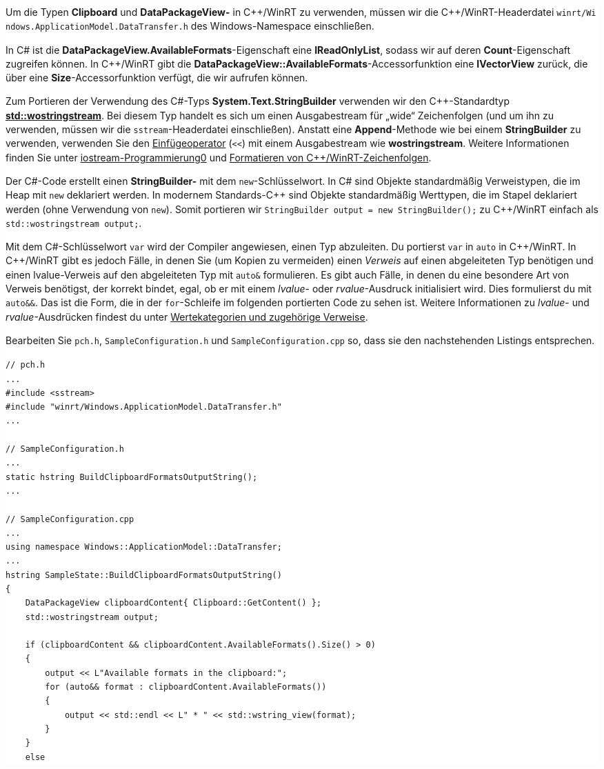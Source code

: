 Um die Typen **Clipboard** und **DataPackageView-** in C++/WinRT zu verwenden, müssen wir die C++/WinRT-Headerdatei `winrt/Windows.ApplicationModel.DataTransfer.h` des Windows-Namespace einschließen.

In C# ist die **DataPackageView.AvailableFormats**-Eigenschaft eine **IReadOnlyList**, sodass wir auf deren **Count**-Eigenschaft zugreifen können. In C++/WinRT gibt die **DataPackageView::AvailableFormats**-Accessorfunktion eine **IVectorView** zurück, die über eine **Size**-Accessorfunktion verfügt, die wir aufrufen können.

Zum Portieren der Verwendung des C#-Typs **System.Text.StringBuilder** verwenden wir den C++-Standardtyp [**std::wostringstream**](/cpp/standard-library/sstream-typedefs#wostringstream). Bei diesem Typ handelt es sich um einen Ausgabestream für „wide“ Zeichenfolgen (und um ihn zu verwenden, müssen wir die `sstream`-Headerdatei einschließen). Anstatt eine **Append**-Methode wie bei einem **StringBuilder** zu verwenden, verwenden Sie den [Einfügeoperator](/cpp/standard-library/using-insertion-operators-and-controlling-format) (`<<`) mit einem Ausgabestream wie **wostringstream**. Weitere Informationen finden Sie unter [iostream-Programmierung0](/cpp/standard-library/iostream-programming) und [Formatieren von C++/WinRT-Zeichenfolgen](/windows/uwp/cpp-and-winrt-apis/strings#formatting-strings).

Der C#-Code erstellt einen **StringBuilder-** mit dem `new`-Schlüsselwort. In C# sind Objekte standardmäßig Verweistypen, die im Heap mit `new` deklariert werden. In modernem Standards-C++ sind Objekte standardmäßig Werttypen, die im Stapel deklariert werden (ohne Verwendung von `new`). Somit portieren wir `StringBuilder output = new StringBuilder();` zu C++/WinRT einfach als `std::wostringstream output;`.

Mit dem C#-Schlüsselwort `var` wird der Compiler angewiesen, einen Typ abzuleiten. Du portierst `var` in `auto` in C++/WinRT. In C++/WinRT gibt es jedoch Fälle, in denen Sie (um Kopien zu vermeiden) einen *Verweis* auf einen abgeleiteten Typ benötigen und einen lvalue-Verweis auf den abgeleiteten Typ mit `auto&` formulieren. Es gibt auch Fälle, in denen du eine besondere Art von Verweis benötigst, der korrekt bindet, egal, ob er mit einem *lvalue*- oder *rvalue*-Ausdruck initialisiert wird. Dies formulierst du mit `auto&&`. Das ist die Form, die in der `for`-Schleife im folgenden portierten Code zu sehen ist. Weitere Informationen zu *lvalue*- und *rvalue*-Ausdrücken findest du unter [Wertekategorien und zugehörige Verweise](/windows/uwp/cpp-and-winrt-apis/cpp-value-categories).

Bearbeiten Sie `pch.h`, `SampleConfiguration.h` und `SampleConfiguration.cpp` so, dass sie den nachstehenden Listings entsprechen.

```cppwinrt
// pch.h
...
#include <sstream>
#include "winrt/Windows.ApplicationModel.DataTransfer.h"
...

// SampleConfiguration.h
...
static hstring BuildClipboardFormatsOutputString();
...

// SampleConfiguration.cpp
...
using namespace Windows::ApplicationModel::DataTransfer;
...
hstring SampleState::BuildClipboardFormatsOutputString()
{
    DataPackageView clipboardContent{ Clipboard::GetContent() };
    std::wostringstream output;

    if (clipboardContent && clipboardContent.AvailableFormats().Size() > 0)
    {
        output << L"Available formats in the clipboard:";
        for (auto&& format : clipboardContent.AvailableFormats())
        {
            output << std::endl << L" * " << std::wstring_view(format);
        }
    }
    else
```